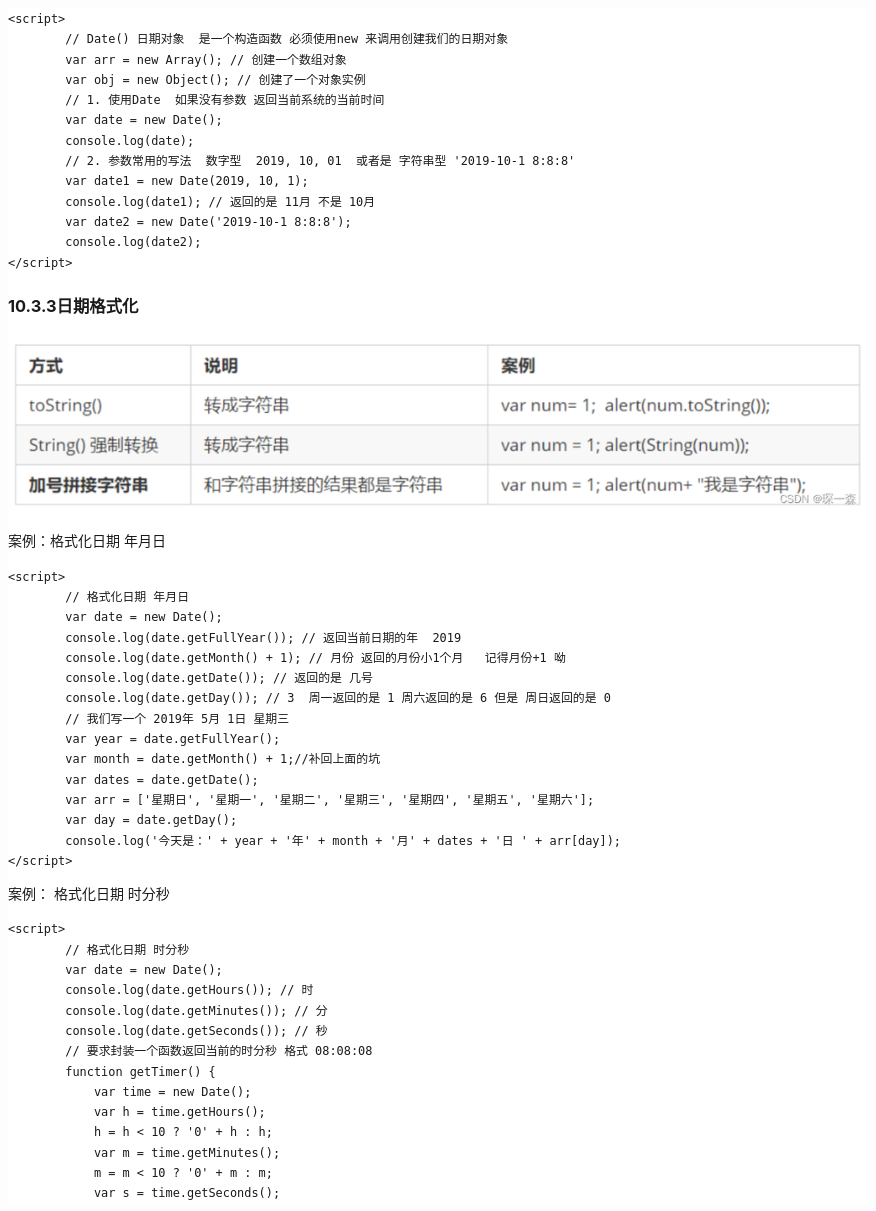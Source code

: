 ```
<script>
        // Date() 日期对象  是一个构造函数 必须使用new 来调用创建我们的日期对象
        var arr = new Array(); // 创建一个数组对象
        var obj = new Object(); // 创建了一个对象实例
        // 1. 使用Date  如果没有参数 返回当前系统的当前时间
        var date = new Date();
        console.log(date);
        // 2. 参数常用的写法  数字型  2019, 10, 01  或者是 字符串型 '2019-10-1 8:8:8'
        var date1 = new Date(2019, 10, 1);
        console.log(date1); // 返回的是 11月 不是 10月 
        var date2 = new Date('2019-10-1 8:8:8');
        console.log(date2);
</script>
```

### 10.3.3日期格式化

![在这里插入图片描述](/学习笔记/网络图片下载/在这里插入图片描述-11.png)

案例：格式化日期 年月日

```
<script>
        // 格式化日期 年月日 
        var date = new Date();
        console.log(date.getFullYear()); // 返回当前日期的年  2019
        console.log(date.getMonth() + 1); // 月份 返回的月份小1个月   记得月份+1 呦
        console.log(date.getDate()); // 返回的是 几号
        console.log(date.getDay()); // 3  周一返回的是 1 周六返回的是 6 但是 周日返回的是 0
        // 我们写一个 2019年 5月 1日 星期三
        var year = date.getFullYear();
        var month = date.getMonth() + 1;//补回上面的坑
        var dates = date.getDate();
        var arr = ['星期日', '星期一', '星期二', '星期三', '星期四', '星期五', '星期六'];
        var day = date.getDay();
        console.log('今天是：' + year + '年' + month + '月' + dates + '日 ' + arr[day]);
</script>
```

案例： 格式化日期 时分秒

```
<script>
        // 格式化日期 时分秒
        var date = new Date();
        console.log(date.getHours()); // 时
        console.log(date.getMinutes()); // 分
        console.log(date.getSeconds()); // 秒
        // 要求封装一个函数返回当前的时分秒 格式 08:08:08
        function getTimer() {
            var time = new Date();
            var h = time.getHours();
            h = h < 10 ? '0' + h : h;
            var m = time.getMinutes();
            m = m < 10 ? '0' + m : m;
            var s = time.getSeconds();
```